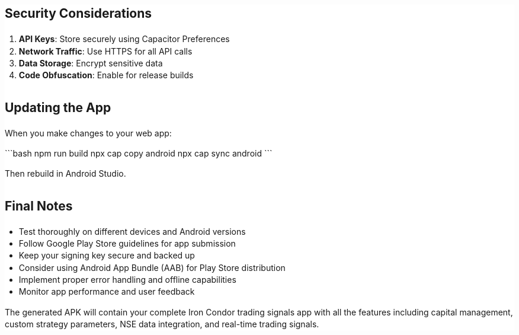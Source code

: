 ## Security Considerations

1. **API Keys**: Store securely using Capacitor Preferences
2. **Network Traffic**: Use HTTPS for all API calls
3. **Data Storage**: Encrypt sensitive data
4. **Code Obfuscation**: Enable for release builds

## Updating the App

When you make changes to your web app:

\`\`\`bash
npm run build
npx cap copy android
npx cap sync android
\`\`\`

Then rebuild in Android Studio.

## Final Notes

- Test thoroughly on different devices and Android versions
- Follow Google Play Store guidelines for app submission
- Keep your signing key secure and backed up
- Consider using Android App Bundle (AAB) for Play Store distribution
- Implement proper error handling and offline capabilities
- Monitor app performance and user feedback

The generated APK will contain your complete Iron Condor trading signals app with all the features including capital management, custom strategy parameters, NSE data integration, and real-time trading signals.
